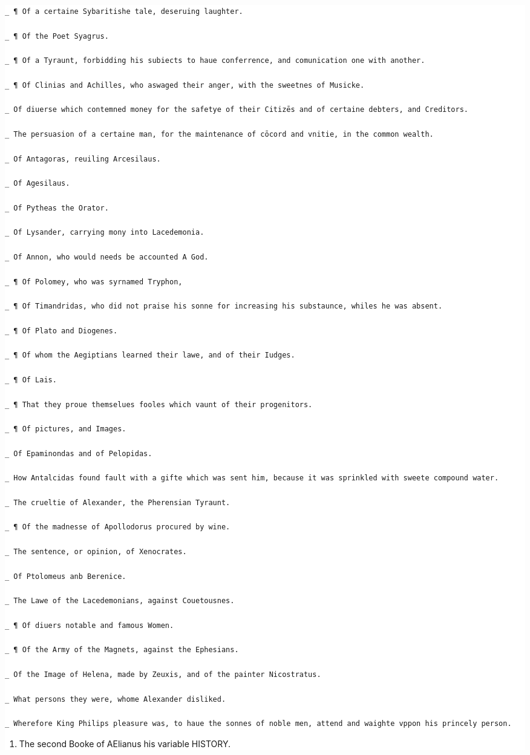     _ ¶ Of a certaine Sybaritishe tale, deseruing laughter.

    _ ¶ Of the Poet Syagrus.

    _ ¶ Of a Tyraunt, forbidding his subiects to haue conferrence, and comunication one with another.

    _ ¶ Of Clinias and Achilles, who aswaged their anger, with the sweetnes of Musicke.

    _ Of diuerse which contemned money for the safetye of their Citizēs and of certaine debters, and Creditors.

    _ The persuasion of a certaine man, for the maintenance of cōcord and vnitie, in the common wealth.

    _ Of Antagoras, reuiling Arcesilaus.

    _ Of Agesilaus.

    _ Of Pytheas the Orator.

    _ Of Lysander, carrying mony into Lacedemonia.

    _ Of Annon, who would needs be accounted A God.

    _ ¶ Of Polomey, who was syrnamed Tryphon,

    _ ¶ Of Timandridas, who did not praise his sonne for increasing his substaunce, whiles he was absent.

    _ ¶ Of Plato and Diogenes.

    _ ¶ Of whom the Aegiptians learned their lawe, and of their Iudges.

    _ ¶ Of Lais.

    _ ¶ That they proue themselues fooles which vaunt of their progenitors.

    _ ¶ Of pictures, and Images.

    _ Of Epaminondas and of Pelopidas.

    _ How Antalcidas found fault with a gifte which was sent him, because it was sprinkled with sweete compound water.

    _ The crueltie of Alexander, the Pherensian Tyraunt.

    _ ¶ Of the madnesse of Apollodorus procured by wine.

    _ The sentence, or opinion, of Xenocrates.

    _ Of Ptolomeus anb Berenice.

    _ The Lawe of the Lacedemonians, against Couetousnes.

    _ ¶ Of diuers notable and famous Women.

    _ ¶ Of the Army of the Magnets, against the Ephesians.

    _ Of the Image of Helena, made by Zeuxis, and of the painter Nicostratus.

    _ What persons they were, whome Alexander disliked.

    _ Wherefore King Philips pleasure was, to haue the sonnes of noble men, attend and waighte vppon his princely person.

1. The second Booke of AElianus his variable HISTORY.

